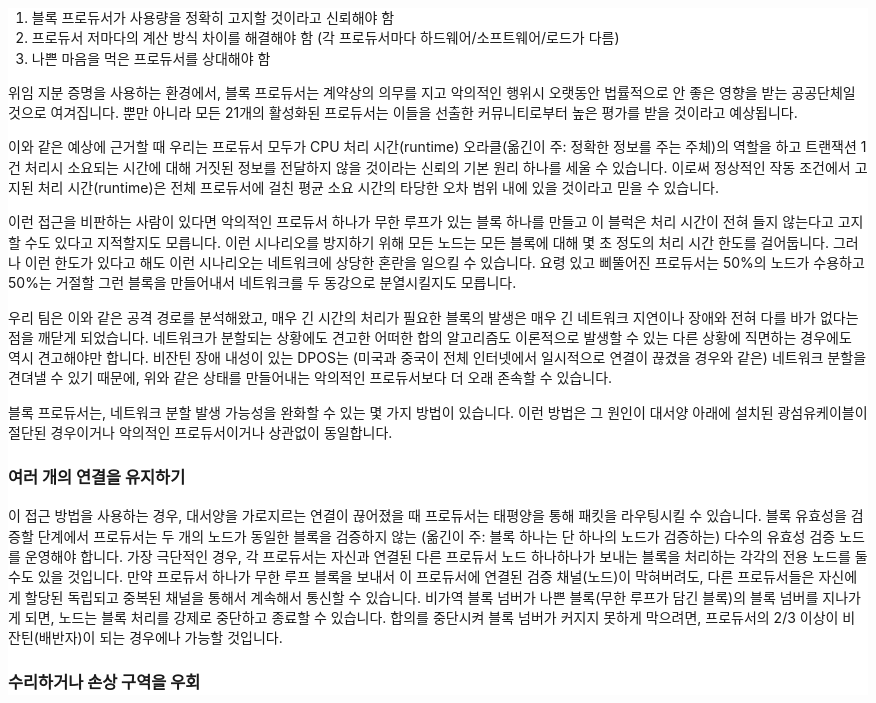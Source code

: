 1. 블록 프로듀서가 사용량을 정확히 고지할 것이라고 신뢰해야 함
2. 프로듀서 저마다의 계산 방식 차이를 해결해야 함 (각 프로듀서마다 하드웨어/소프트웨어/로드가 다름)
3. 나쁜 마음을 먹은 프로듀서를 상대해야 함

위임 지분 증명을 사용하는 환경에서, 블록 프로듀서는 계약상의 의무를 지고
악의적인 행위시 오랫동안 법률적으로 안 좋은 영향을 받는 공공단체일 것으로
여겨집니다. 뿐만 아니라 모든 21개의 활성화된 프로듀서는 이들을 선출한
커뮤니티로부터 높은 평가를 받을 것이라고 예상됩니다.

이와 같은 예상에 근거할 때 우리는 프로듀서 모두가 CPU 처리 시간(runtime)
오라클(옮긴이 주: 정확한 정보를 주는 주체)의 역할을 하고 트랜잭션 1건
처리시 소요되는 시간에 대해 거짓된 정보를 전달하지 않을 것이라는
신뢰의 기본 원리 하나를 세울 수 있습니다. 이로써 정상적인 작동 조건에서
고지된 처리 시간(runtime)은 전체 프로듀서에 걸친 평균 소요 시간의 타당한
오차 범위 내에 있을 것이라고 믿을 수 있습니다.

이런 접근을 비판하는 사람이 있다면 악의적인 프로듀서 하나가 무한 루프가 있는
블록 하나를 만들고 이 블럭은 처리 시간이 전혀 들지 않는다고 고지할 수도 있다고
지적할지도 모릅니다. 이런 시나리오를 방지하기 위해 모든 노드는 모든 블록에 대해
몇 초 정도의 처리 시간 한도를 걸어둡니다. 그러나 이런 한도가 있다고 해도
이런 시나리오는 네트워크에 상당한 혼란을 일으킬 수 있습니다. 요령 있고 삐뚤어진
프로듀서는 50%의 노드가 수용하고 50%는 거절할 그런 블록을 만들어내서 
네트워크를 두 동강으로 분열시킬지도 모릅니다.

우리 팀은 이와 같은 공격 경로를 분석해왔고, 매우 긴 시간의 처리가 필요한 블록의
발생은 매우 긴 네트워크 지연이나 장애와 전혀 다를 바가 없다는 점을 깨닫게
되었습니다. 네트워크가 분할되는 상황에도 견고한 어떠한 합의 알고리즘도
이론적으로 발생할 수 있는 다른 상황에 직면하는 경우에도 역시 견고해야만 합니다.
비잔틴 장애 내성이 있는 DPOS는 (미국과 중국이 전체 인터넷에서 일시적으로
연결이 끊겼을 경우와 같은) 네트워크 분할을 견뎌낼 수 있기 때문에,
위와 같은 상태를 만들어내는 악의적인 프로듀서보다 더 오래 존속할 수 있습니다.

블록 프로듀서는, 네트워크 분할 발생 가능성을 완화할 수 있는 몇 가지 방법이
있습니다. 이런 방법은 그 원인이 대서양 아래에 설치된 광섬유케이블이 절단된
경우이거나 악의적인 프로듀서이거나 상관없이 동일합니다.

### 여러 개의 연결을 유지하기

이 접근 방법을 사용하는 경우, 대서양을 가로지르는 연결이 끊어졌을 때
프로듀서는 태평양을 통해 패킷을 라우팅시킬 수 있습니다. 블록 유효성을 검증할
단계에서 프로듀서는 두 개의 노드가 동일한 블록을 검증하지 않는
(옮긴이 주: 블록 하나는 단 하나의 노드가 검증하는) 
다수의 유효성 검증 노드를 운영해야 합니다. 가장 극단적인 경우, 각 프로듀서는
자신과 연결된 다른 프로듀서 노드 하나하나가 보내는 블록을 처리하는
각각의 전용 노드를 둘 수도 있을 것입니다. 만약 프로듀서 하나가 무한 루프 블록을
보내서 이 프로듀서에 연결된 검증 채널(노드)이 막혀버려도, 다른 프로듀서들은 
자신에게 할당된 독립되고 중복된 채널을 통해서 계속해서 통신할 수 있습니다.
비가역 블록 넘버가 나쁜 블록(무한 루프가 담긴 블록)의 블록 넘버를 지나가게 되면,
노드는 블록 처리를 강제로 중단하고 종료할 수 있습니다. 합의를 중단시켜 
블록 넘버가 커지지 못하게 막으려면, 프로듀서의 2/3 이상이 비잔틴(배반자)이
되는 경우에나 가능할 것입니다.

### 수리하거나 손상 구역을 우회

